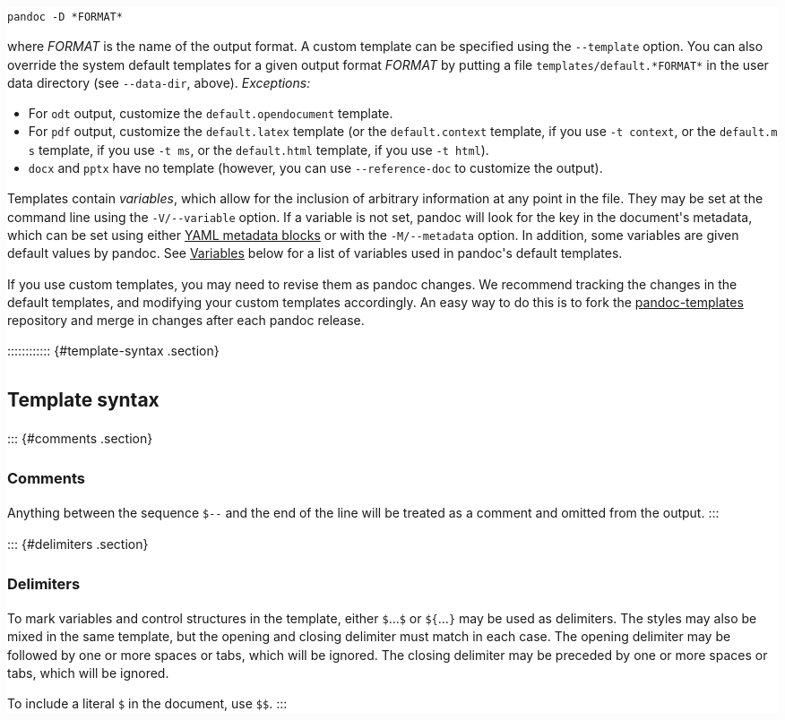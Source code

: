     pandoc -D *FORMAT*

where *FORMAT* is the name of the output format. A custom template can
be specified using the `--template` option. You can also override the
system default templates for a given output format *FORMAT* by putting a
file `templates/default.*FORMAT*` in the user data directory (see
`--data-dir`, above). *Exceptions:*

-   For `odt` output, customize the `default.opendocument` template.
-   For `pdf` output, customize the `default.latex` template (or the
    `default.context` template, if you use `-t context`, or the
    `default.ms` template, if you use `-t ms`, or the `default.html`
    template, if you use `-t html`).
-   `docx` and `pptx` have no template (however, you can use
    `--reference-doc` to customize the output).

Templates contain *variables*, which allow for the inclusion of
arbitrary information at any point in the file. They may be set at the
command line using the `-V/--variable` option. If a variable is not set,
pandoc will look for the key in the document's metadata, which can be
set using either [YAML metadata blocks](#extension-yaml_metadata_block)
or with the `-M/--metadata` option. In addition, some variables are
given default values by pandoc. See [Variables](#variables) below for a
list of variables used in pandoc's default templates.

If you use custom templates, you may need to revise them as pandoc
changes. We recommend tracking the changes in the default templates, and
modifying your custom templates accordingly. An easy way to do this is
to fork the [pandoc-templates](https://github.com/jgm/pandoc-templates)
repository and merge in changes after each pandoc release.

:::::::::::: {#template-syntax .section}
## Template syntax

::: {#comments .section}
### Comments

Anything between the sequence `$--` and the end of the line will be
treated as a comment and omitted from the output.
:::

::: {#delimiters .section}
### Delimiters

To mark variables and control structures in the template, either
`$`...`$` or `${`...`}` may be used as delimiters. The styles may also
be mixed in the same template, but the opening and closing delimiter
must match in each case. The opening delimiter may be followed by one or
more spaces or tabs, which will be ignored. The closing delimiter may be
preceded by one or more spaces or tabs, which will be ignored.

To include a literal `$` in the document, use `$$`.
:::
